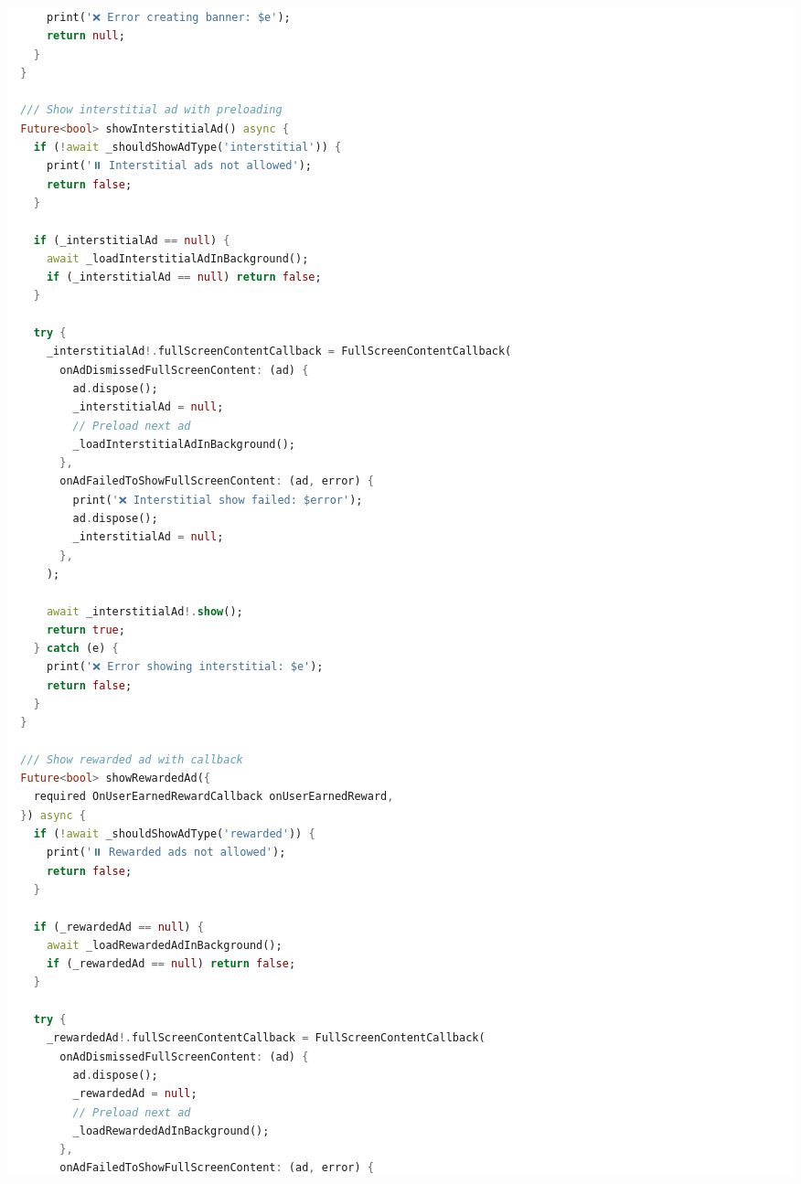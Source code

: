 ```dart
      print('❌ Error creating banner: $e');
      return null;
    }
  }

  /// Show interstitial ad with preloading
  Future<bool> showInterstitialAd() async {
    if (!await _shouldShowAdType('interstitial')) {
      print('⏸️ Interstitial ads not allowed');
      return false;
    }

    if (_interstitialAd == null) {
      await _loadInterstitialAdInBackground();
      if (_interstitialAd == null) return false;
    }

    try {
      _interstitialAd!.fullScreenContentCallback = FullScreenContentCallback(
        onAdDismissedFullScreenContent: (ad) {
          ad.dispose();
          _interstitialAd = null;
          // Preload next ad
          _loadInterstitialAdInBackground();
        },
        onAdFailedToShowFullScreenContent: (ad, error) {
          print('❌ Interstitial show failed: $error');
          ad.dispose();
          _interstitialAd = null;
        },
      );

      await _interstitialAd!.show();
      return true;
    } catch (e) {
      print('❌ Error showing interstitial: $e');
      return false;
    }
  }

  /// Show rewarded ad with callback
  Future<bool> showRewardedAd({
    required OnUserEarnedRewardCallback onUserEarnedReward,
  }) async {
    if (!await _shouldShowAdType('rewarded')) {
      print('⏸️ Rewarded ads not allowed');
      return false;
    }

    if (_rewardedAd == null) {
      await _loadRewardedAdInBackground();
      if (_rewardedAd == null) return false;
    }

    try {
      _rewardedAd!.fullScreenContentCallback = FullScreenContentCallback(
        onAdDismissedFullScreenContent: (ad) {
          ad.dispose();
          _rewardedAd = null;
          // Preload next ad
          _loadRewardedAdInBackground();
        },
        onAdFailedToShowFullScreenContent: (ad, error) {
```